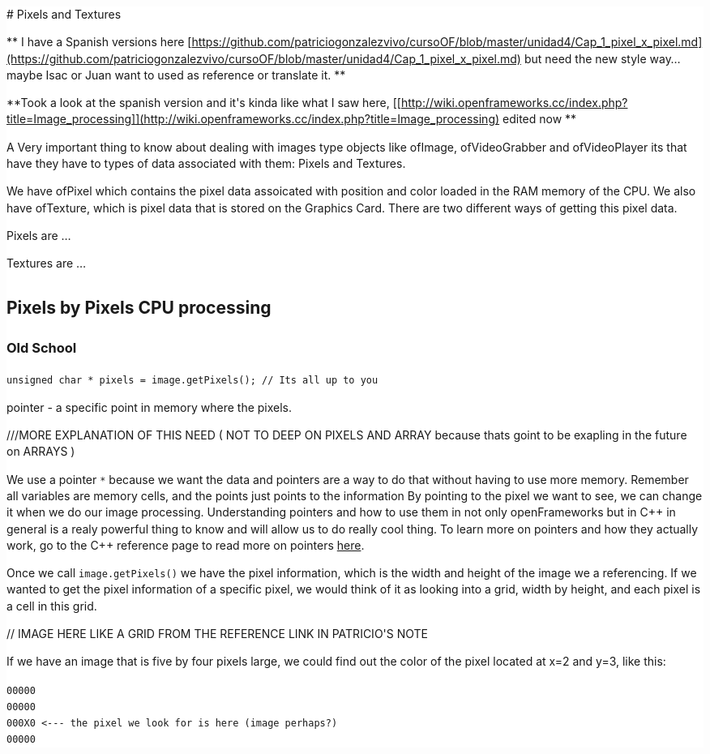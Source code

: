 <link href="http://kevinburke.bitbucket.org/markdowncss/markdown.css" rel="stylesheet"></link>
# Pixels and Textures

** I have a Spanish versions here [https://github.com/patriciogonzalezvivo/cursoOF/blob/master/unidad4/Cap_1_pixel_x_pixel.md](https://github.com/patriciogonzalezvivo/cursoOF/blob/master/unidad4/Cap_1_pixel_x_pixel.md) but need the new style way… maybe Isac or Juan want to used as reference or translate it. **

**Took a look at the spanish version and it's kinda like what I saw here, [[http://wiki.openframeworks.cc/index.php?title=Image_processing]](http://wiki.openframeworks.cc/index.php?title=Image_processing) edited now **
 

A Very important thing to know about dealing with images type objects like ofImage, ofVideoGrabber and ofVideoPlayer its that have they have to types of data associated with them: Pixels and Textures. 

We have ofPixel which contains the pixel data assoicated with position and color loaded in the RAM memory of the CPU. We also have ofTexture, which is pixel data that is stored on the Graphics Card. There are two different ways of getting this pixel data.

Pixels are … 

Textures are …


## Pixels by Pixels CPU processing 

### Old School

	unsigned char * pixels = image.getPixels(); // Its all up to you

pointer - a specific point in memory where the pixels.

///MORE EXPLANATION OF THIS NEED ( NOT TO DEEP ON PIXELS AND ARRAY because thats goint to be exapling in the future on ARRAYS )

We use a pointer ```*``` because we want the data and pointers are a way to do that without having to use more memory. Remember all variables are memory cells, and the points just points to the information By pointing to the pixel we want to see, we can change it when we do our image processing. Understanding pointers and how to use them in not only openFrameworks but in C++ in general is a realy powerful thing to know and will allow us to do really cool thing. To learn more on pointers and how they actually work, go to the C++ reference page to read more on pointers [here](http://www.cplusplus.com/doc/tutorial/pointers/).

Once we call ```image.getPixels()``` we have the pixel information, which is the width and height of the image we a referencing. If we wanted to get the pixel information of a specific pixel, we would think of it as looking into a grid, width by height, and each pixel is a cell in this grid.

// IMAGE HERE LIKE A GRID FROM THE REFERENCE LINK IN PATRICIO'S NOTE

If we have an image that is five by four pixels large, we could find out the color of the pixel located at x=2 and y=3, like this:

	00000
	00000
	000X0 <--- the pixel we look for is here (image perhaps?)
	00000	
	